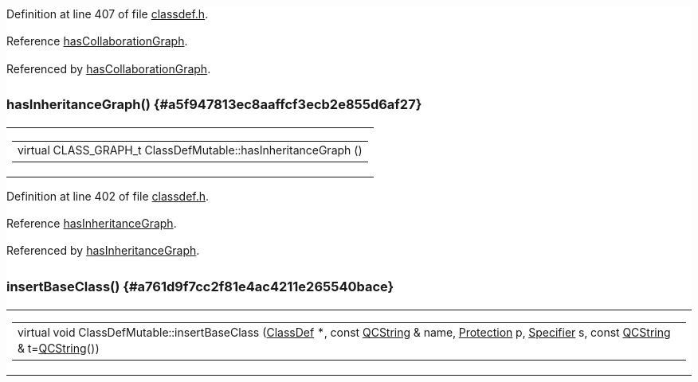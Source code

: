 

<p>Definition at line 407 of file <a href="/web-doxygen/docs/api/files/src/classdef-h">classdef.h</a>.</p>


<p>Reference <a href="#ab421224fb5bce7b90c4fe60b788a4b2d">hasCollaborationGraph</a>.</p>


<p>Referenced by <a href="#ab421224fb5bce7b90c4fe60b788a4b2d">hasCollaborationGraph</a>.</p>

</div>
</div>

### hasInheritanceGraph() {#a5f947813ec8aaffcf3ecb2e855d6af27}

<div class="doxyMemberItem">
<div class="doxyMemberProto">
<table class="doxyMemberLabels">
<tr class="doxyMemberLabels">
<td class="doxyMemberLabelsLeft">
<table class="doxyMemberName">
<tr>
<td class="doxyMemberName">virtual CLASS_GRAPH_t ClassDefMutable::hasInheritanceGraph ()</td>
</tr>
</table>
</td>
</tr>
</table>
</div>
<div class="doxyMemberDoc">



<p>Definition at line 402 of file <a href="/web-doxygen/docs/api/files/src/classdef-h">classdef.h</a>.</p>


<p>Reference <a href="#a5f947813ec8aaffcf3ecb2e855d6af27">hasInheritanceGraph</a>.</p>


<p>Referenced by <a href="#a5f947813ec8aaffcf3ecb2e855d6af27">hasInheritanceGraph</a>.</p>

</div>
</div>

### insertBaseClass() {#a761d9f7cc2f81e4ac4211e265540bace}

<div class="doxyMemberItem">
<div class="doxyMemberProto">
<table class="doxyMemberLabels">
<tr class="doxyMemberLabels">
<td class="doxyMemberLabelsLeft">
<table class="doxyMemberName">
<tr>
<td class="doxyMemberName">virtual void ClassDefMutable::insertBaseClass (<a href="/web-doxygen/docs/api/classes/classdef">ClassDef</a> *, const <a href="/web-doxygen/docs/api/classes/qcstring">QCString</a> &amp; name, <a href="/web-doxygen/docs/api/files/src/types-h/#a90e352184df58cd09455fe9996cd4ded">Protection</a> p, <a href="/web-doxygen/docs/api/files/src/types-h/#ab16236bdd10ddf4d73a9847350f0017e">Specifier</a> s, const <a href="/web-doxygen/docs/api/classes/qcstring">QCString</a> &amp; t=<a href="/web-doxygen/docs/api/classes/qcstring">QCString</a>())</td>
</tr>
</table>
</td>
</tr>
</table>
</div>
<div class="doxyMemberDoc">
